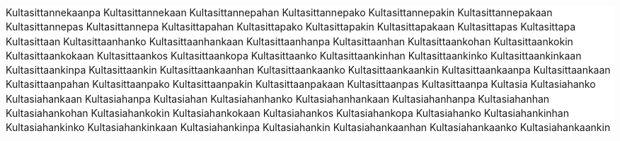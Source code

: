 Kultasittannekaanpa
Kultasittannekaan
Kultasittannepahan
Kultasittannepako
Kultasittannepakin
Kultasittannepakaan
Kultasittannepas
Kultasittannepa
Kultasittapahan
Kultasittapako
Kultasittapakin
Kultasittapakaan
Kultasittapas
Kultasittapa
Kultasittaan
Kultasittaanhanko
Kultasittaanhankaan
Kultasittaanhanpa
Kultasittaanhan
Kultasittaankohan
Kultasittaankokin
Kultasittaankokaan
Kultasittaankos
Kultasittaankopa
Kultasittaanko
Kultasittaankinhan
Kultasittaankinko
Kultasittaankinkaan
Kultasittaankinpa
Kultasittaankin
Kultasittaankaanhan
Kultasittaankaanko
Kultasittaankaankin
Kultasittaankaanpa
Kultasittaankaan
Kultasittaanpahan
Kultasittaanpako
Kultasittaanpakin
Kultasittaanpakaan
Kultasittaanpas
Kultasittaanpa
Kultasia
Kultasiahanko
Kultasiahankaan
Kultasiahanpa
Kultasiahan
Kultasiahanhanko
Kultasiahanhankaan
Kultasiahanhanpa
Kultasiahanhan
Kultasiahankohan
Kultasiahankokin
Kultasiahankokaan
Kultasiahankos
Kultasiahankopa
Kultasiahanko
Kultasiahankinhan
Kultasiahankinko
Kultasiahankinkaan
Kultasiahankinpa
Kultasiahankin
Kultasiahankaanhan
Kultasiahankaanko
Kultasiahankaankin